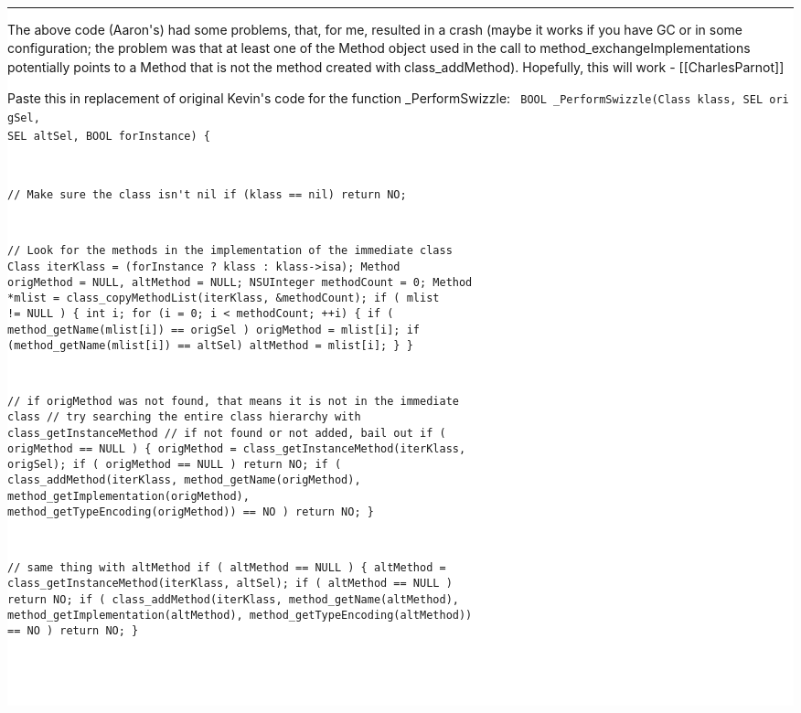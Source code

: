 </code>


----

The above code (Aaron's) had some problems, that, for me, resulted in a crash (maybe it works if you have GC or in some configuration; the problem was that at least one of the Method object used in the call to method_exchangeImplementations potentially points to a Method that is not the method created with class_addMethod). Hopefully, this will work - [[CharlesParnot]]

Paste this in replacement of original Kevin's code for the function _PerformSwizzle:
<code>
 BOOL _PerformSwizzle(Class klass, SEL origSel, SEL altSel, BOOL forInstance) {
   
   // Make sure the class isn't nil
   if (klass == nil)
     return NO;
   
   // Look for the methods in the implementation of the immediate class
   Class iterKlass = (forInstance ? klass : klass->isa);
   Method origMethod = NULL, altMethod = NULL;
   NSUInteger methodCount = 0;
   Method *mlist = class_copyMethodList(iterKlass, &methodCount);
   if ( mlist != NULL ) {
     int i;
     for (i = 0; i < methodCount; ++i) {
       if ( method_getName(mlist[i]) == origSel )
         origMethod = mlist[i];
       if (method_getName(mlist[i]) == altSel)
         altMethod = mlist[i];
     }
   }
   
   // if origMethod was not found, that means it is not in the immediate class
   // try searching the entire class hierarchy with class_getInstanceMethod
   // if not found or not added, bail out
   if ( origMethod == NULL ) {
     origMethod = class_getInstanceMethod(iterKlass, origSel);
     if ( origMethod == NULL )
       return NO;
     if ( class_addMethod(iterKlass, method_getName(origMethod), method_getImplementation(origMethod), method_getTypeEncoding(origMethod)) == NO )
       return NO;
   }
   
   // same thing with altMethod
   if ( altMethod == NULL ) {
     altMethod = class_getInstanceMethod(iterKlass, altSel);
     if ( altMethod == NULL )
       return NO;
     if ( class_addMethod(iterKlass, method_getName(altMethod), method_getImplementation(altMethod), method_getTypeEncoding(altMethod)) == NO )
       return NO;
   }
   